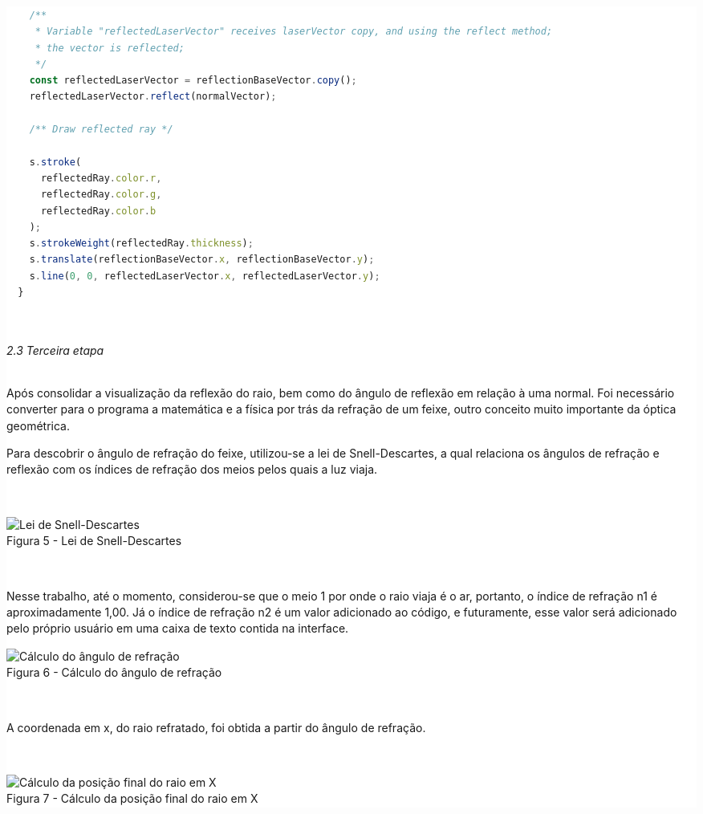 ```js
    /**
     * Variable "reflectedLaserVector" receives laserVector copy, and using the reflect method;
     * the vector is reflected;
     */
    const reflectedLaserVector = reflectionBaseVector.copy();
    reflectedLaserVector.reflect(normalVector);

    /** Draw reflected ray */

    s.stroke(
      reflectedRay.color.r,
      reflectedRay.color.g,
      reflectedRay.color.b
    );
    s.strokeWeight(reflectedRay.thickness);
    s.translate(reflectionBaseVector.x, reflectionBaseVector.y);
    s.line(0, 0, reflectedLaserVector.x, reflectedLaserVector.y);
  }

```

<br/>

###### *2.3 Terceira etapa*

Após consolidar a visualização da reflexão do raio, bem como do ângulo de reflexão em relação à uma normal. Foi necessário converter para o programa a matemática e a física por trás da refração de um feixe, outro conceito muito importante da óptica geométrica.

Para descobrir o ângulo de refração do feixe, utilizou-se a lei de Snell-Descartes, a qual relaciona os ângulos de refração e reflexão com os índices de refração dos meios pelos quais a luz viaja.

<br/>

<img alt="Lei de Snell-Descartes" title="Lei de Snell-Descartes" style="width: 100%" src="https://trello-attachments.s3.amazonaws.com/5f53d77373cd6d8e3dc22437/642x262/ffca6d5ca78fd515ea2082ce01003289/image.png"/><br/>
Figura 5 - Lei de Snell-Descartes

<br/>

Nesse trabalho, até o momento, considerou-se que o meio 1 por onde o raio viaja é o ar, portanto, o índice de refração n1 é aproximadamente 1,00. Já o índice de refração n2 é um valor adicionado ao código, e futuramente, esse valor será adicionado pelo próprio usuário em uma caixa de texto contida na interface.

<img alt="Cálculo do ângulo de refração" title="Cálculo do ângulo de refração" style="width: 100%" src="https://trello-attachments.s3.amazonaws.com/5c7e19a8679c4b3e46bd66ee/5f53d77373cd6d8e3dc22437/c86f7342f6e96aaf5ad2287a5f75cddb/image.png"/><br/>
Figura 6 - Cálculo do ângulo de refração

<br/>

A coordenada em x, do raio refratado, foi obtida a partir do ângulo de refração.

<br/>

<img alt="Cálculo da posição final do raio em X" title="Cálculo da posição final do raio em X" style="width: 100%" src="https://trello-attachments.s3.amazonaws.com/5f53d77373cd6d8e3dc22437/599x262/b628a0518061a0b4e86c5c03471164bb/image.png"/><br/>
Figura 7 - Cálculo da posição final do raio em X
